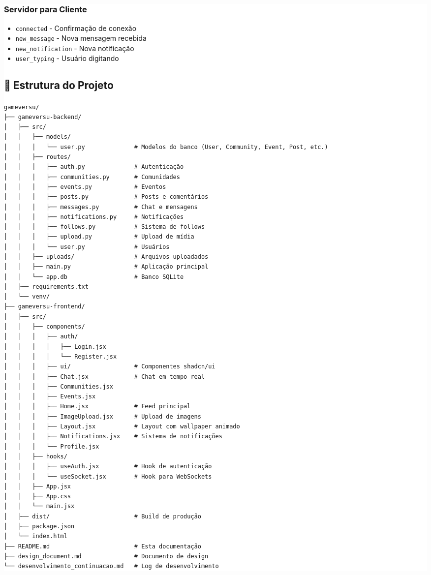### Servidor para Cliente
- `connected` - Confirmação de conexão
- `new_message` - Nova mensagem recebida
- `new_notification` - Nova notificação
- `user_typing` - Usuário digitando

## 📁 **Estrutura do Projeto**

```
gameversu/
├── gameversu-backend/
│   ├── src/
│   │   ├── models/
│   │   │   └── user.py              # Modelos do banco (User, Community, Event, Post, etc.)
│   │   ├── routes/
│   │   │   ├── auth.py              # Autenticação
│   │   │   ├── communities.py       # Comunidades
│   │   │   ├── events.py            # Eventos
│   │   │   ├── posts.py             # Posts e comentários
│   │   │   ├── messages.py          # Chat e mensagens
│   │   │   ├── notifications.py     # Notificações
│   │   │   ├── follows.py           # Sistema de follows
│   │   │   ├── upload.py            # Upload de mídia
│   │   │   └── user.py              # Usuários
│   │   ├── uploads/                 # Arquivos uploadados
│   │   ├── main.py                  # Aplicação principal
│   │   └── app.db                   # Banco SQLite
│   ├── requirements.txt
│   └── venv/
├── gameversu-frontend/
│   ├── src/
│   │   ├── components/
│   │   │   ├── auth/
│   │   │   │   ├── Login.jsx
│   │   │   │   └── Register.jsx
│   │   │   ├── ui/                  # Componentes shadcn/ui
│   │   │   ├── Chat.jsx             # Chat em tempo real
│   │   │   ├── Communities.jsx
│   │   │   ├── Events.jsx
│   │   │   ├── Home.jsx             # Feed principal
│   │   │   ├── ImageUpload.jsx      # Upload de imagens
│   │   │   ├── Layout.jsx           # Layout com wallpaper animado
│   │   │   ├── Notifications.jsx    # Sistema de notificações
│   │   │   └── Profile.jsx
│   │   ├── hooks/
│   │   │   ├── useAuth.jsx          # Hook de autenticação
│   │   │   └── useSocket.jsx        # Hook para WebSockets
│   │   ├── App.jsx
│   │   ├── App.css
│   │   └── main.jsx
│   ├── dist/                        # Build de produção
│   ├── package.json
│   └── index.html
├── README.md                        # Esta documentação
├── design_document.md               # Documento de design
└── desenvolvimento_continuacao.md   # Log de desenvolvimento
```
